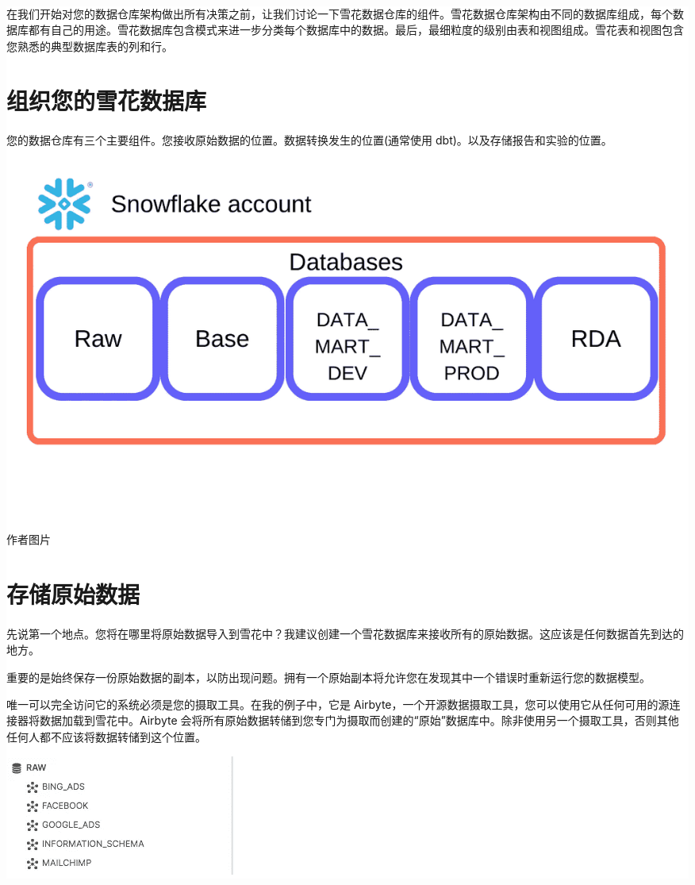 在我们开始对您的数据仓库架构做出所有决策之前，让我们讨论一下雪花数据仓库的组件。雪花数据仓库架构由不同的数据库组成，每个数据库都有自己的用途。雪花数据库包含模式来进一步分类每个数据库中的数据。最后，最细粒度的级别由表和视图组成。雪花表和视图包含您熟悉的典型数据库表的列和行。

# 组织您的雪花数据库

您的数据仓库有三个主要组件。您接收原始数据的位置。数据转换发生的位置(通常使用 dbt)。以及存储报告和实验的位置。

![](img/deb4dee7ab3fcc0f8abdc61d939c13f1.png)

作者图片

# 存储原始数据

先说第一个地点。您将在哪里将原始数据导入到雪花中？我建议创建一个雪花数据库来接收所有的原始数据。这应该是任何数据首先到达的地方。

重要的是始终保存一份原始数据的副本，以防出现问题。拥有一个原始副本将允许您在发现其中一个错误时重新运行您的数据模型。

唯一可以完全访问它的系统必须是您的摄取工具。在我的例子中，它是 Airbyte，一个开源数据摄取工具，您可以使用它从任何可用的源连接器将数据加载到雪花中。Airbyte 会将所有原始数据转储到您专门为摄取而创建的“原始”数据库中。除非使用另一个摄取工具，否则其他任何人都不应该将数据转储到这个位置。

![](img/495592bd08fefebda0acc899454a8697.png)

